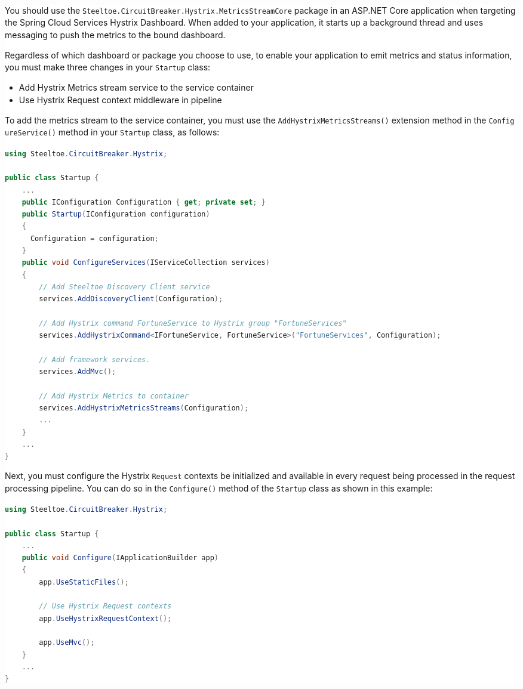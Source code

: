 You should use the `Steeltoe.CircuitBreaker.Hystrix.MetricsStreamCore` package in an ASP.NET Core application when targeting the Spring Cloud Services Hystrix Dashboard. When added to your application, it starts up a background thread and uses messaging to push the metrics to the bound dashboard.

Regardless of which dashboard or package you choose to use, to enable your application to emit metrics and status information, you must make three changes in your `Startup` class:

* Add Hystrix Metrics stream service to the service container
* Use Hystrix Request context middleware in pipeline

To add the metrics stream to the service container, you must use the `AddHystrixMetricsStreams()` extension method in the `ConfigureService()` method in your `Startup` class, as follows:

```csharp
using Steeltoe.CircuitBreaker.Hystrix;

public class Startup {
    ...
    public IConfiguration Configuration { get; private set; }
    public Startup(IConfiguration configuration)
    {
      Configuration = configuration;
    }
    public void ConfigureServices(IServiceCollection services)
    {
        // Add Steeltoe Discovery Client service
        services.AddDiscoveryClient(Configuration);

        // Add Hystrix command FortuneService to Hystrix group "FortuneServices"
        services.AddHystrixCommand<IFortuneService, FortuneService>("FortuneServices", Configuration);

        // Add framework services.
        services.AddMvc();

        // Add Hystrix Metrics to container
        services.AddHystrixMetricsStreams(Configuration);
        ...
    }
    ...
}
```

Next, you must configure the Hystrix `Request` contexts be initialized and available in every request being processed in the request processing pipeline. You can do so in the `Configure()` method of the `Startup` class as shown in this example:

```csharp
using Steeltoe.CircuitBreaker.Hystrix;

public class Startup {
    ...
    public void Configure(IApplicationBuilder app)
    {
        app.UseStaticFiles();

        // Use Hystrix Request contexts
        app.UseHystrixRequestContext();

        app.UseMvc();
    }
    ...
}
```
